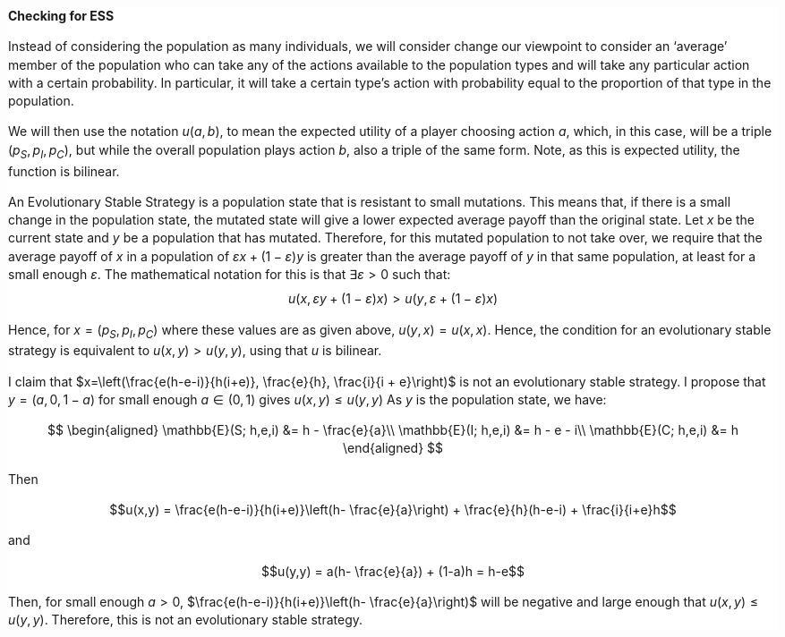 __Checking for ESS__

Instead of considering the population as many individuals, we will consider change our viewpoint to consider an ‘average’ member of the population who can take any of the actions available to the population types and will take any particular action with a certain probability. In particular, it will take a certain type’s action with probability equal to the proportion of that type in the population.

We will then use the notation $u(a,b)$, to mean the expected utility of a player choosing action $a$, which, in this case, will be a triple $(p_{S},p_{I},p_{C})$, but while the overall population plays action $b$, also a triple of the same form. Note, as this is expected utility, the function is bilinear.

An Evolutionary Stable Strategy is a population state that is resistant to small mutations. This means that, if there is a small change in the population state, the mutated state will give a lower expected average payoff than the original state. Let $x$ be the current state and $y$ be a population that has mutated. Therefore, for this mutated population to not take over, we require that the average payoff of $x$ in a population of $\varepsilon x + (1- \varepsilon) y$ is greater than the average payoff of $y$ in that same population, at least for a small enough $\varepsilon$. The mathematical notation for this is that $\exists \varepsilon >0$ such that:
$$u(x,\varepsilon y + (1- \varepsilon ) x) > u(y, \varepsilon + (1- \varepsilon ) x)$$

Hence, for $x = (p_{S},p_{I},p_{C})$ where these values are as given above, 
$u(y,x) = u(x,x)$. Hence, the condition for an evolutionary stable strategy is equivalent to $u(x,y)> u(y,y)$, using that $u$ is bilinear.

I claim that $x=\left(\frac{e(h-e-i)}{h(i+e)}, \frac{e}{h}, \frac{i}{i + e}\right)$ is not an evolutionary stable strategy.
I propose that $y=(a,0,1-a)$ for small enough $a\in (0,1)$ gives $u(x,y) \leq u(y,y)$
As $y$ is the population state, we have:

$$
\begin{aligned}
    \mathbb{E}(S; h,e,i) &= h -  \frac{e}{a}\\
    \mathbb{E}(I; h,e,i) &=  h - e - i\\
    \mathbb{E}(C; h,e,i) &= h
\end{aligned}
$$

Then

$$u(x,y) = \frac{e(h-e-i)}{h(i+e)}\left(h- \frac{e}{a}\right) + \frac{e}{h}(h-e-i) + \frac{i}{i+e}h$$

and

$$u(y,y) = a(h- \frac{e}{a}) + (1-a)h = h-e$$

Then, for small enough $a>0$, $\frac{e(h-e-i)}{h(i+e)}\left(h- \frac{e}{a}\right)$ will be negative and large enough that $u(x,y) \leq u(y,y)$.
Therefore, this is not an evolutionary stable strategy.
